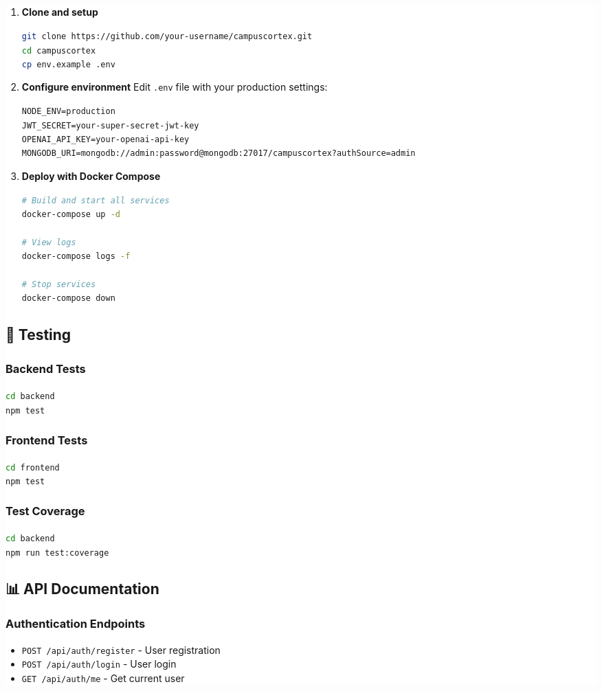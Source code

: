 1. **Clone and setup**
   ```bash
   git clone https://github.com/your-username/campuscortex.git
   cd campuscortex
   cp env.example .env
   ```

2. **Configure environment**
   Edit `.env` file with your production settings:
   ```env
   NODE_ENV=production
   JWT_SECRET=your-super-secret-jwt-key
   OPENAI_API_KEY=your-openai-api-key
   MONGODB_URI=mongodb://admin:password@mongodb:27017/campuscortex?authSource=admin
   ```

3. **Deploy with Docker Compose**
   ```bash
   # Build and start all services
   docker-compose up -d
   
   # View logs
   docker-compose logs -f
   
   # Stop services
   docker-compose down
   ```

## 🧪 Testing

### Backend Tests
```bash
cd backend
npm test
```

### Frontend Tests
```bash
cd frontend
npm test
```

### Test Coverage
```bash
cd backend
npm run test:coverage
```

## 📊 API Documentation

### Authentication Endpoints
- `POST /api/auth/register` - User registration
- `POST /api/auth/login` - User login
- `GET /api/auth/me` - Get current user
